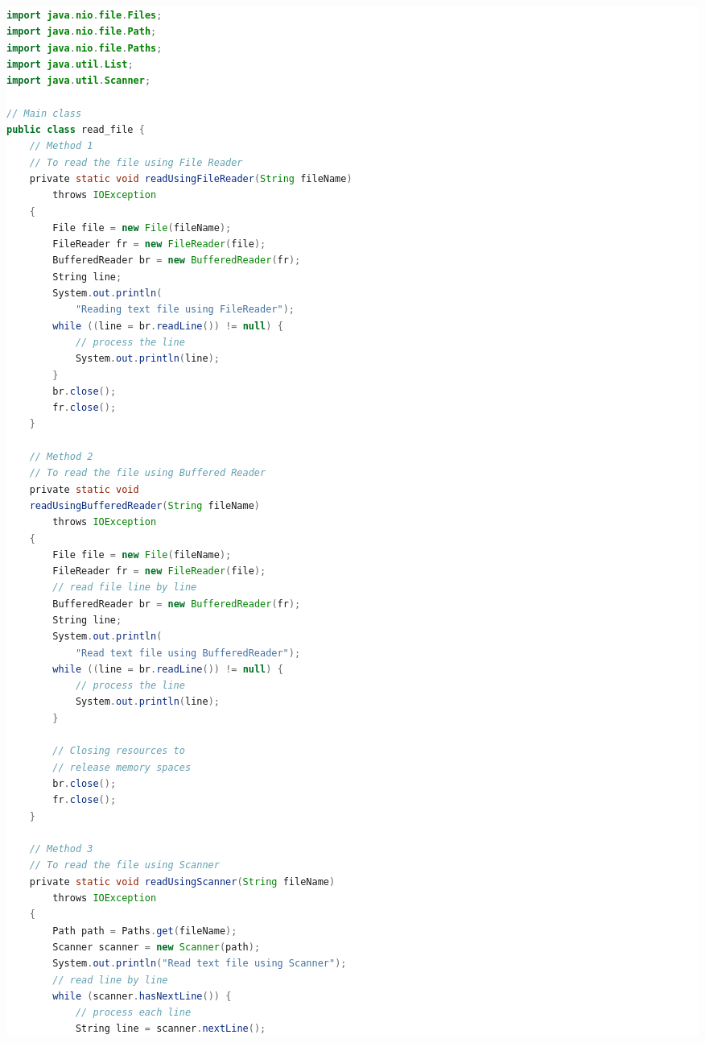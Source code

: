 ```java
import java.nio.file.Files;
import java.nio.file.Path;
import java.nio.file.Paths;
import java.util.List;
import java.util.Scanner;

// Main class
public class read_file {
    // Method 1
    // To read the file using File Reader
    private static void readUsingFileReader(String fileName)
        throws IOException
    {
        File file = new File(fileName);
        FileReader fr = new FileReader(file);
        BufferedReader br = new BufferedReader(fr);
        String line;
        System.out.println(
            "Reading text file using FileReader");
        while ((line = br.readLine()) != null) {
            // process the line
            System.out.println(line);
        }
        br.close();
        fr.close();
    }

    // Method 2
    // To read the file using Buffered Reader
    private static void
    readUsingBufferedReader(String fileName)
        throws IOException
    {
        File file = new File(fileName);
        FileReader fr = new FileReader(file);
        // read file line by line
        BufferedReader br = new BufferedReader(fr);
        String line;
        System.out.println(
            "Read text file using BufferedReader");
        while ((line = br.readLine()) != null) {
            // process the line
            System.out.println(line);
        }

        // Closing resources to
        // release memory spaces
        br.close();
        fr.close();
    }

    // Method 3
    // To read the file using Scanner
    private static void readUsingScanner(String fileName)
        throws IOException
    {
        Path path = Paths.get(fileName);
        Scanner scanner = new Scanner(path);
        System.out.println("Read text file using Scanner");
        // read line by line
        while (scanner.hasNextLine()) {
            // process each line
            String line = scanner.nextLine();
```